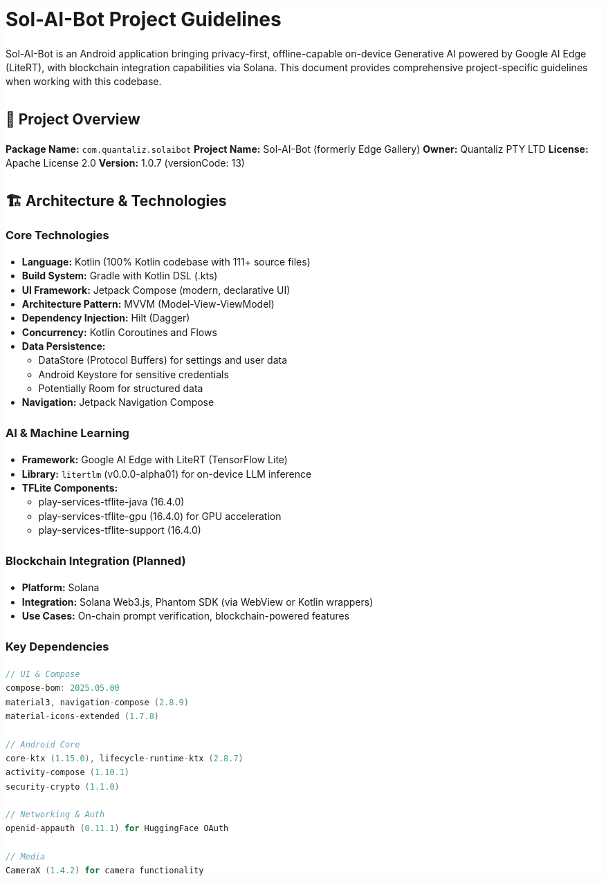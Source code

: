 # Sol-AI-Bot Project Guidelines

Sol-AI-Bot is an Android application bringing privacy-first, offline-capable on-device Generative AI powered by Google AI Edge (LiteRT), with blockchain integration capabilities via Solana. This document provides comprehensive project-specific guidelines when working with this codebase.

## 🎯 Project Overview

**Package Name:** `com.quantaliz.solaibot`
**Project Name:** Sol-AI-Bot (formerly Edge Gallery)
**Owner:** Quantaliz PTY LTD
**License:** Apache License 2.0
**Version:** 1.0.7 (versionCode: 13)

## 🏗️ Architecture & Technologies

### Core Technologies

- **Language:** Kotlin (100% Kotlin codebase with 111+ source files)
- **Build System:** Gradle with Kotlin DSL (.kts)
- **UI Framework:** Jetpack Compose (modern, declarative UI)
- **Architecture Pattern:** MVVM (Model-View-ViewModel)
- **Dependency Injection:** Hilt (Dagger)
- **Concurrency:** Kotlin Coroutines and Flows
- **Data Persistence:**
  - DataStore (Protocol Buffers) for settings and user data
  - Android Keystore for sensitive credentials
  - Potentially Room for structured data
- **Navigation:** Jetpack Navigation Compose

### AI & Machine Learning

- **Framework:** Google AI Edge with LiteRT (TensorFlow Lite)
- **Library:** `litertlm` (v0.0.0-alpha01) for on-device LLM inference
- **TFLite Components:**
  - play-services-tflite-java (16.4.0)
  - play-services-tflite-gpu (16.4.0) for GPU acceleration
  - play-services-tflite-support (16.4.0)

### Blockchain Integration (Planned)

- **Platform:** Solana
- **Integration:** Solana Web3.js, Phantom SDK (via WebView or Kotlin wrappers)
- **Use Cases:** On-chain prompt verification, blockchain-powered features

### Key Dependencies

```kotlin
// UI & Compose
compose-bom: 2025.05.00
material3, navigation-compose (2.8.9)
material-icons-extended (1.7.8)

// Android Core
core-ktx (1.15.0), lifecycle-runtime-ktx (2.8.7)
activity-compose (1.10.1)
security-crypto (1.1.0)

// Networking & Auth
openid-appauth (0.11.1) for HuggingFace OAuth

// Media
CameraX (1.4.2) for camera functionality
```